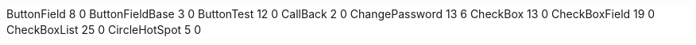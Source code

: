 <td align="left"></td>
<td align="left"></td>
</tr>
<tr class="odd">
<td align="left">ButtonField</td>
<td align="left">8</td>
<td align="left">0</td>
<td align="left"></td>
<td align="left"></td>
</tr>
<tr class="even">
<td align="left">ButtonFieldBase</td>
<td align="left">3</td>
<td align="left">0</td>
<td align="left"></td>
<td align="left"></td>
</tr>
<tr class="odd">
<td align="left">ButtonTest</td>
<td align="left">12</td>
<td align="left">0</td>
<td align="left"></td>
<td align="left"></td>
</tr>
<tr class="even">
<td align="left">CallBack</td>
<td align="left">2</td>
<td align="left">0</td>
<td align="left"></td>
<td align="left"></td>
</tr>
<tr class="odd">
<td align="left">ChangePassword</td>
<td align="left">13</td>
<td align="left">6</td>
<td align="left"></td>
<td align="left"></td>
</tr>
<tr class="even">
<td align="left">CheckBox</td>
<td align="left">13</td>
<td align="left">0</td>
<td align="left"></td>
<td align="left"></td>
</tr>
<tr class="odd">
<td align="left">CheckBoxField</td>
<td align="left">19</td>
<td align="left">0</td>
<td align="left"></td>
<td align="left"></td>
</tr>
<tr class="even">
<td align="left">CheckBoxList</td>
<td align="left">25</td>
<td align="left">0</td>
<td align="left"></td>
<td align="left"></td>
</tr>
<tr class="odd">
<td align="left">CircleHotSpot</td>
<td align="left">5</td>
<td align="left">0</td>
<td align="left"></td>
